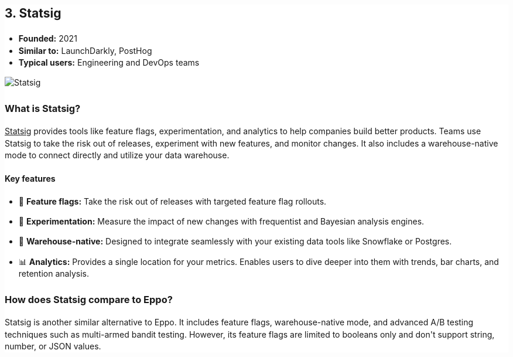 ## 3. Statsig

- **Founded:** 2021
- **Similar to:** LaunchDarkly, PostHog
- **Typical users:** Engineering and DevOps teams

![Statsig](https://res.cloudinary.com/dmukukwp6/image/upload/v1710055416/posthog.com/contents/images/blog/best-launchdarkly-alternatives/statsig.png)

### What is Statsig?

[Statsig](/blog/posthog-vs-statsig) provides tools like feature flags, experimentation, and analytics to help companies build better products. Teams use Statsig to take the risk out of releases, experiment with new features, and monitor changes. It also includes a warehouse-native mode to connect directly and utilize your data warehouse.

#### Key features

- 🚩 **Feature flags:** Take the risk out of releases with targeted feature flag rollouts.

- 🧪 **Experimentation:** Measure the impact of new changes with frequentist and Bayesian analysis engines.

- 🔧 **Warehouse-native:** Designed to integrate seamlessly with your existing data tools like Snowflake or Postgres.

- 📊 **Analytics:** Provides a single location for your metrics. Enables users to dive deeper into them with trends, bar charts, and retention analysis.

### How does Statsig compare to Eppo?

Statsig is another similar alternative to Eppo. It includes feature flags, warehouse-native mode, and advanced A/B testing techniques such as multi-armed bandit testing. However, its feature flags are limited to booleans only and don't support string, number, or JSON values.

<ComparisonTable column1="Statsig" column2="Eppo">
  <ComparisonRow column1={true} column2={false} feature="Self-serve" description="Free to try, no mandatory sales calls" />
  <ComparisonRow column1={true} column2={true} feature="Warehouse-native" description="Integrate with your existing data tools like Snowflake or Postgres" />
  <ComparisonRow column1={true} column2={true} feature="Feature flags" description="Deploy features safely with targeting and percentage rollouts" />
  <ComparisonRow column1={true} column2={false} feature="Local evaluation" description="Use local, cached flag values to increase speed" />
  <ComparisonRow column1={true} column2={true} feature="Scheduling" description="Schedule flag updates and rollouts" />
  <ComparisonRow column1={false} column2={true} feature="Payloads" description="Flags with string, number, or JSON payloads" />
  <ComparisonRow column1={true} column2={true} feature="A/B testing" description="Run tests and see the impact of changes with custom goals and reports" />
  <ComparisonRow column1={true} column2={true} feature="Multivariate (A/B/n) testing" description="Test multiple variants of a change" />
  <ComparisonRow column1={true} column2={true} feature="Secondary metrics" description="Monitor impact on unrelated metrics" />
  <ComparisonRow column1={true} column2={true} feature="Multi-armed bandit" description="Optimize tests automatically by allocating traffic to the best performing variant." /> 
  <ComparisonRow column1="Bayesian, Frequentist" column2="Bayesian, Frequentist" feature="Statistics engine" description="How the results of an experiment are calculated" />
  <ComparisonRow column1={false} column2={true} feature="AI/LLM support" description="Compare models with experiments, view performance, cost, and latency" />
  <ComparisonRow column1={false} column2={false} feature="Open source" description="Audit code, contribute to roadmap, and build integrations" />
  <ComparisonRow column1={true} column2={false} feature="Transparent pricing" description="Get pricing immediately without talking to sales" />
</ComparisonTable>
